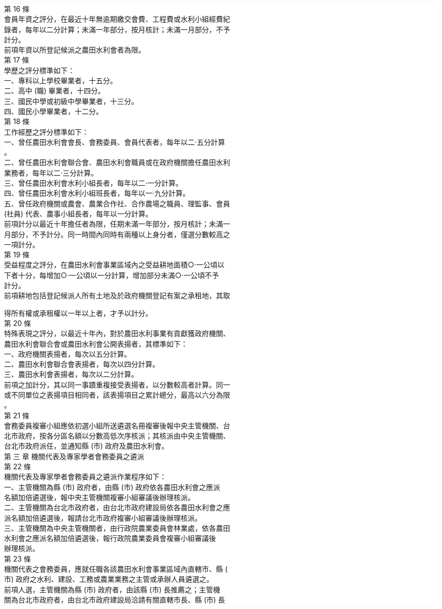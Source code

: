 
第 16 條  
會員年資之評分，在最近十年無逾期繳交會費、工程費或水利小組經費紀  
錄者，每年以二分計算；未滿一年部分，按月核計；未滿一月部分，不予  
計分。  
前項年資以所登記候派之農田水利會者為限。  
第 17 條  
學歷之評分標準如下：  
一、專科以上學校畢業者，十五分。  
二、高中 (職) 畢業者，十四分。  
三、國民中學或初級中學畢業者，十三分。  
四、國民小學畢業者，十二分。  
第 18 條  
工作經歷之評分標準如下：  
一、曾任農田水利會會長、會務委員、會員代表者，每年以二‧五分計算  
。  
二、曾任農田水利會聯合會、農田水利會職員或在政府機關擔任農田水利  
業務者，每年以二‧三分計算。  
三、曾任農田水利會水利小組長者，每年以二‧一分計算。  
四、曾任農田水利會水利小組班長者，每年以一‧九分計算。  
五、曾任政府機關或農會、農業合作社、合作農場之職員、理監事、會員  
(社員) 代表、農事小組長者，每年以一分計算。  
前項計分以最近十年擔任者為限，任期未滿一年部分，按月核計；未滿一  
月部分，不予計分。同一時間內同時有兩種以上身分者，僅選分數較高之  
一項計分。  
第 19 條  
受益程度之評分，在農田水利會事業區域內之受益耕地面積○‧一公頃以  
下者十分，每增加○‧一公頃以一分計算，增加部分未滿○‧一公頃不予  
計分。  
前項耕地包括登記候派人所有土地及於政府機關登記有案之承租地，其取  


得所有權或承租權以一年以上者，才予以計分。  
第 20 條  
特殊表現之評分，以最近十年內，對於農田水利事業有貢獻獲政府機關、  
農田水利會聯合會或農田水利會公開表揚者，其標準如下：  
一、政府機關表揚者，每次以五分計算。  
二、農田水利會聯合會表揚者，每次以四分計算。  
三、農田水利會表揚者，每次以二分計算。  
前項之加計分，其以同一事蹟重複接受表揚者，以分數較高者計算。同一  
或不同單位之表揚項目相同者，該表揚項目之累計總分，最高以六分為限  
。  
第 21 條  
會務委員複審小組應依初選小組所送遴選名冊複審後報中央主管機關、台  
北市政府，按各分區名額以分數高低次序核派；其核派由中央主管機關、  
台北市政府派任，並通知縣 (市) 政府及農田水利會。  
第 三 章 機關代表及專家學者會務委員之遴派  
第 22 條  
機關代表及專家學者會務委員之遴派作業程序如下：  
一、主管機關為縣 (市) 政府者，由縣 (市) 政府依各農田水利會之應派  
名額加倍遴選後，報中央主管機關複審小組審議後辦理核派。  
二、主管機關為台北市政府者，由台北市政府建設局依各農田水利會之應  
派名額加倍遴選後，報請台北市政府複審小組審議後辦理核派。  
三、主管機關為中央主管機關者，由行政院農業委員會林業處，依各農田  
水利會之應派名額加倍遴選後，報行政院農業委員會複審小組審議後  
辦理核派。  
第 23 條  
機關代表之會務委員，應就任職各該農田水利會事業區域內直轄市、縣 (  
市) 政府之水利、建設、工務或農業業務之主管或承辦人員遴選之。  
前項人選，主管機關為縣 (市) 政府者，由該縣 (市) 長推薦之；主管機  
關為台北市政府者，由台北市政府建設局洽請有關直轄市長、縣 (市) 長  
